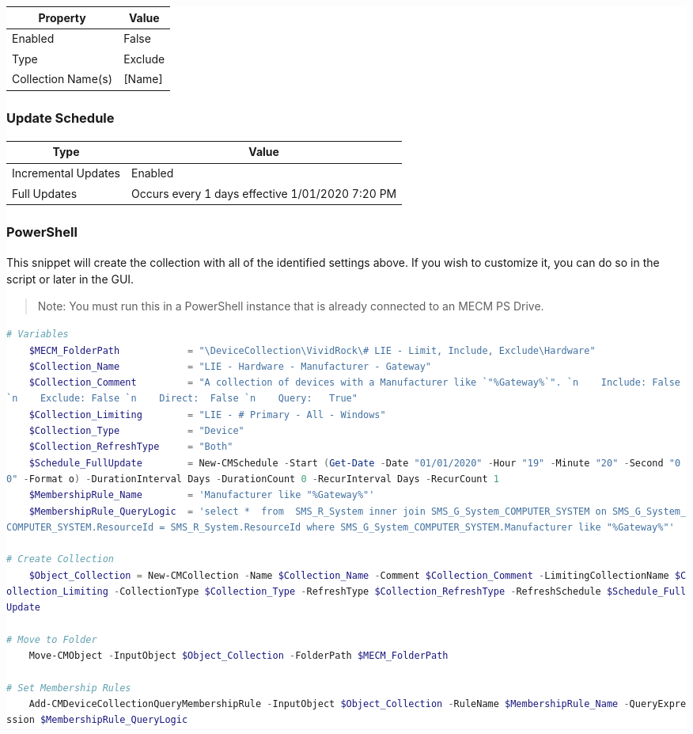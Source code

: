 | Property                      | Value                                                                                     |
|-------------------------------|-------------------------------------------------------------------------------------------|
| Enabled                       | False                                                                                     |
| Type                          | Exclude                                                                                   |
| Collection Name(s)            | [Name]                                                                                    |

### Update Schedule

| Type                          | Value                                                                                     |
|-------------------------------|-------------------------------------------------------------------------------------------|
| Incremental Updates           | Enabled                                                                                   |
| Full Updates                  | Occurs every 1 days effective 1/01/2020 7:20 PM                                           |

### PowerShell

This snippet will create the collection with all of the identified settings above. If you wish to customize it, you can do so in the script or later in the GUI.

> Note: You must run this in a PowerShell instance that is already connected to an MECM PS Drive.

```powershell
# Variables
    $MECM_FolderPath            = "\DeviceCollection\VividRock\# LIE - Limit, Include, Exclude\Hardware"
    $Collection_Name            = "LIE - Hardware - Manufacturer - Gateway"
    $Collection_Comment         = "A collection of devices with a Manufacturer like `"%Gateway%`". `n    Include: False `n    Exclude: False `n    Direct:  False `n    Query:   True"
    $Collection_Limiting        = "LIE - # Primary - All - Windows"
    $Collection_Type            = "Device"
    $Collection_RefreshType     = "Both"
    $Schedule_FullUpdate        = New-CMSchedule -Start (Get-Date -Date "01/01/2020" -Hour "19" -Minute "20" -Second "00" -Format o) -DurationInterval Days -DurationCount 0 -RecurInterval Days -RecurCount 1
    $MembershipRule_Name        = 'Manufacturer like "%Gateway%"'
    $MembershipRule_QueryLogic  = 'select *  from  SMS_R_System inner join SMS_G_System_COMPUTER_SYSTEM on SMS_G_System_COMPUTER_SYSTEM.ResourceId = SMS_R_System.ResourceId where SMS_G_System_COMPUTER_SYSTEM.Manufacturer like "%Gateway%"'

# Create Collection
    $Object_Collection = New-CMCollection -Name $Collection_Name -Comment $Collection_Comment -LimitingCollectionName $Collection_Limiting -CollectionType $Collection_Type -RefreshType $Collection_RefreshType -RefreshSchedule $Schedule_FullUpdate

# Move to Folder
    Move-CMObject -InputObject $Object_Collection -FolderPath $MECM_FolderPath

# Set Membership Rules
    Add-CMDeviceCollectionQueryMembershipRule -InputObject $Object_Collection -RuleName $MembershipRule_Name -QueryExpression $MembershipRule_QueryLogic
```
